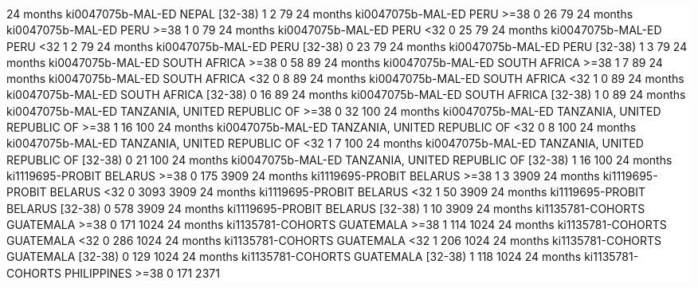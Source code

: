 24 months   ki0047075b-MAL-ED          NEPAL                          [32-38)           1        2      79
24 months   ki0047075b-MAL-ED          PERU                           >=38              0       26      79
24 months   ki0047075b-MAL-ED          PERU                           >=38              1        0      79
24 months   ki0047075b-MAL-ED          PERU                           <32               0       25      79
24 months   ki0047075b-MAL-ED          PERU                           <32               1        2      79
24 months   ki0047075b-MAL-ED          PERU                           [32-38)           0       23      79
24 months   ki0047075b-MAL-ED          PERU                           [32-38)           1        3      79
24 months   ki0047075b-MAL-ED          SOUTH AFRICA                   >=38              0       58      89
24 months   ki0047075b-MAL-ED          SOUTH AFRICA                   >=38              1        7      89
24 months   ki0047075b-MAL-ED          SOUTH AFRICA                   <32               0        8      89
24 months   ki0047075b-MAL-ED          SOUTH AFRICA                   <32               1        0      89
24 months   ki0047075b-MAL-ED          SOUTH AFRICA                   [32-38)           0       16      89
24 months   ki0047075b-MAL-ED          SOUTH AFRICA                   [32-38)           1        0      89
24 months   ki0047075b-MAL-ED          TANZANIA, UNITED REPUBLIC OF   >=38              0       32     100
24 months   ki0047075b-MAL-ED          TANZANIA, UNITED REPUBLIC OF   >=38              1       16     100
24 months   ki0047075b-MAL-ED          TANZANIA, UNITED REPUBLIC OF   <32               0        8     100
24 months   ki0047075b-MAL-ED          TANZANIA, UNITED REPUBLIC OF   <32               1        7     100
24 months   ki0047075b-MAL-ED          TANZANIA, UNITED REPUBLIC OF   [32-38)           0       21     100
24 months   ki0047075b-MAL-ED          TANZANIA, UNITED REPUBLIC OF   [32-38)           1       16     100
24 months   ki1119695-PROBIT           BELARUS                        >=38              0      175    3909
24 months   ki1119695-PROBIT           BELARUS                        >=38              1        3    3909
24 months   ki1119695-PROBIT           BELARUS                        <32               0     3093    3909
24 months   ki1119695-PROBIT           BELARUS                        <32               1       50    3909
24 months   ki1119695-PROBIT           BELARUS                        [32-38)           0      578    3909
24 months   ki1119695-PROBIT           BELARUS                        [32-38)           1       10    3909
24 months   ki1135781-COHORTS          GUATEMALA                      >=38              0      171    1024
24 months   ki1135781-COHORTS          GUATEMALA                      >=38              1      114    1024
24 months   ki1135781-COHORTS          GUATEMALA                      <32               0      286    1024
24 months   ki1135781-COHORTS          GUATEMALA                      <32               1      206    1024
24 months   ki1135781-COHORTS          GUATEMALA                      [32-38)           0      129    1024
24 months   ki1135781-COHORTS          GUATEMALA                      [32-38)           1      118    1024
24 months   ki1135781-COHORTS          PHILIPPINES                    >=38              0      171    2371